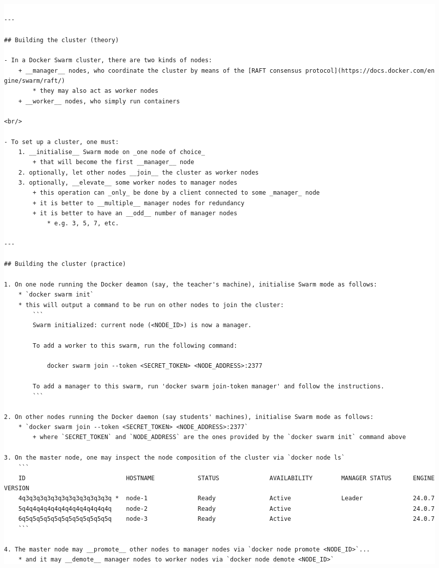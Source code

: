 ``````

---

## Building the cluster (theory)

- In a Docker Swarm cluster, there are two kinds of nodes:
    + __manager__ nodes, who coordinate the cluster by means of the [RAFT consensus protocol](https://docs.docker.com/engine/swarm/raft/)
        * they may also act as worker nodes
    + __worker__ nodes, who simply run containers

<br/>

- To set up a cluster, one must:
    1. __initialise__ Swarm mode on _one node of choice_
        + that will become the first __manager__ node
    2. optionally, let other nodes __join__ the cluster as worker nodes
    3. optionally, __elevate__ some worker nodes to manager nodes
        + this operation can _only_ be done by a client connected to some _manager_ node
        + it is better to __multiple__ manager nodes for redundancy
        + it is better to have an __odd__ number of manager nodes
            * e.g. 3, 5, 7, etc.

---

## Building the cluster (practice)

1. On one node running the Docker deamon (say, the teacher's machine), initialise Swarm mode as follows:
    * `docker swarm init`
    * this will output a command to be run on other nodes to join the cluster:
        ```
        Swarm initialized: current node (<NODE_ID>) is now a manager.

        To add a worker to this swarm, run the following command:

            docker swarm join --token <SECRET_TOKEN> <NODE_ADDRESS>:2377

        To add a manager to this swarm, run 'docker swarm join-token manager' and follow the instructions.
        ```

2. On other nodes running the Docker daemon (say students' machines), initialise Swarm mode as follows:
    * `docker swarm join --token <SECRET_TOKEN> <NODE_ADDRESS>:2377`
        + where `SECRET_TOKEN` and `NODE_ADDRESS` are the ones provided by the `docker swarm init` command above

3. On the master node, one may inspect the node composition of the cluster via `docker node ls`
    ```
    ID                            HOSTNAME            STATUS              AVAILABILITY        MANAGER STATUS      ENGINE VERSION
    4q3q3q3q3q3q3q3q3q3q3q3q3q *  node-1              Ready               Active              Leader              24.0.7
    5q4q4q4q4q4q4q4q4q4q4q4q4q    node-2              Ready               Active                                  24.0.7
    6q5q5q5q5q5q5q5q5q5q5q5q5q    node-3              Ready               Active                                  24.0.7
    ```

4. The master node may __promote__ other nodes to manager nodes via `docker node promote <NODE_ID>`...
    * and it may __demote__ manager nodes to worker nodes via `docker node demote <NODE_ID>`
``````